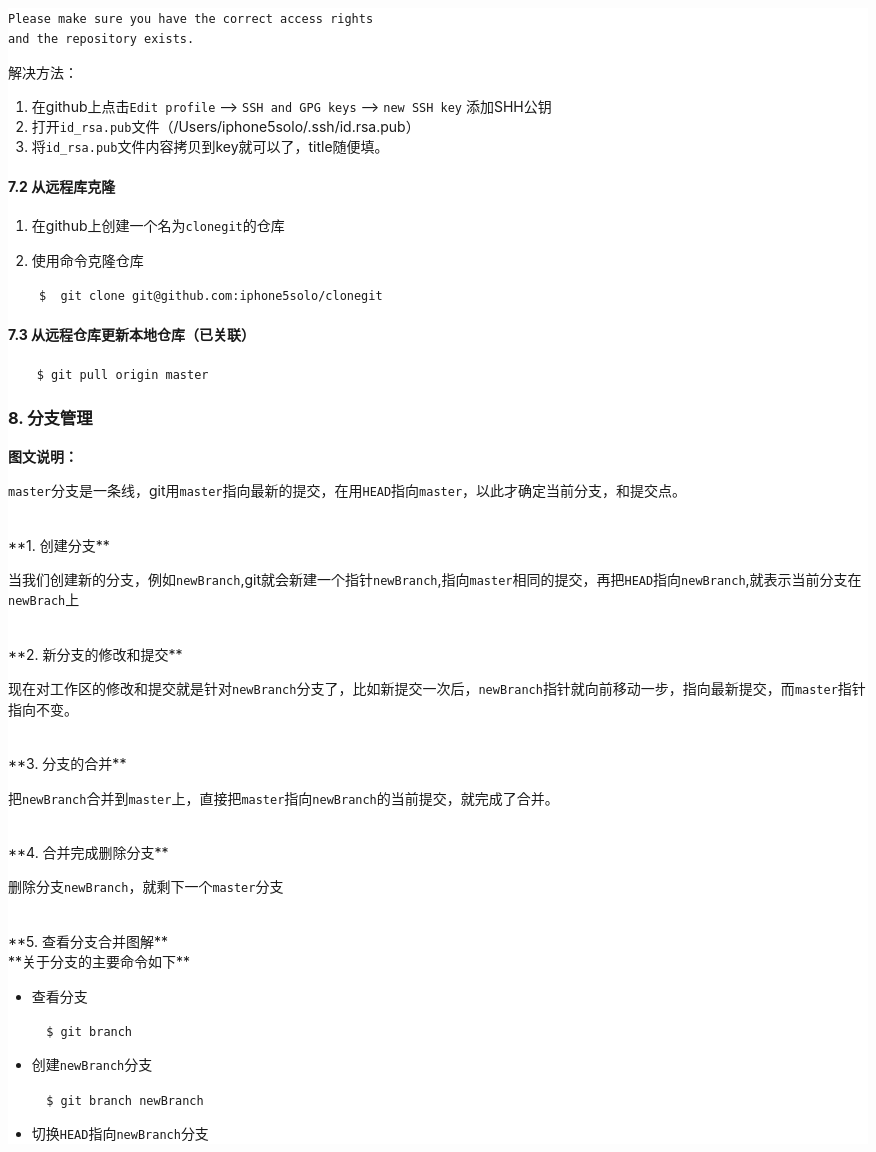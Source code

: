 	Please make sure you have the correct access rights
	and the repository exists.
	
解决方法：

1. 在github上点击`Edit profile` --> `SSH and GPG keys` --> `new SSH key` 添加SHH公钥
2. 打开`id_rsa.pub`文件（/Users/iphone5solo/.ssh/id.rsa.pub）
3. 将`id_rsa.pub`文件内容拷贝到key就可以了，title随便填。

#### 7.2 从远程库克隆
1. 在github上创建一个名为`clonegit`的仓库
2. 使用命令克隆仓库
		
		$  git clone git@github.com:iphone5solo/clonegit
		
#### 7.3 从远程仓库更新本地仓库（已关联）
	
		$ git pull origin master
		
### 8. 分支管理
**图文说明：**

`master`分支是一条线，git用`master`指向最新的提交，在用`HEAD`指向`master`，以此才确定当前分支，和提交点。

<br>
**1. 创建分支**

当我们创建新的分支，例如`newBranch`,git就会新建一个指针`newBranch`,指向`master`相同的提交，再把`HEAD`指向`newBranch`,就表示当前分支在`newBrach`上

<br>
**2. 新分支的修改和提交**

现在对工作区的修改和提交就是针对`newBranch`分支了，比如新提交一次后，`newBranch`指针就向前移动一步，指向最新提交，而`master`指针指向不变。


<br>
**3. 分支的合并**

把`newBranch`合并到`master`上，直接把`master`指向`newBranch`的当前提交，就完成了合并。


<br>
**4. 合并完成删除分支**

删除分支`newBranch`，就剩下一个`master`分支

<br>
**5. 查看分支合并图解**



<br>
**关于分支的主要命令如下**

* 查看分支

		$ git branch
* 创建`newBranch`分支

		$ git branch newBranch
* 切换`HEAD`指向`newBranch`分支
